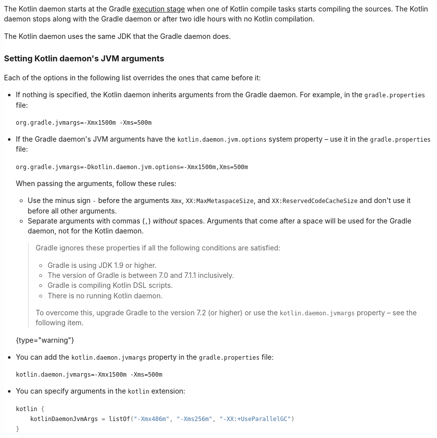 The Kotlin daemon starts at the Gradle [execution stage](https://docs.gradle.org/current/userguide/build_lifecycle.html#sec:build_phases)
when one of Kotlin compile tasks starts compiling the sources.
The Kotlin daemon stops along with the Gradle daemon or after two idle hours with no Kotlin compilation.

The Kotlin daemon uses the same JDK that the Gradle daemon does.

### Setting Kotlin daemon's JVM arguments

Each of the options in the following list overrides the ones that came before it:
* If nothing is specified, the Kotlin daemon inherits arguments from the Gradle daemon.
  For example, in the `gradle.properties` file:

  ```properties
  org.gradle.jvmargs=-Xmx1500m -Xms=500m
  ```

* If the Gradle daemon's JVM arguments have the `kotlin.daemon.jvm.options` system property – use it in the `gradle.properties` file:

  ```properties
  org.gradle.jvmargs=-Dkotlin.daemon.jvm.options=-Xmx1500m,Xms=500m
  ```

  When passing the arguments, follow these rules:
  * Use the minus sign `-` before the arguments `Xmx`, `XX:MaxMetaspaceSize`, and `XX:ReservedCodeCacheSize` and don't use it before all other arguments.
  * Separate arguments with commas (`,`) _without_ spaces. Arguments that come after a space will be used for the Gradle daemon, not for the Kotlin daemon.

  > Gradle ignores these properties if all the following conditions are satisfied:
  > * Gradle is using JDK 1.9 or higher.
  > * The version of Gradle is between 7.0 and 7.1.1 inclusively.
  > * Gradle is compiling Kotlin DSL scripts.
  > * There is no running Kotlin daemon.
  > 
  > To overcome this, upgrade Gradle to the version 7.2 (or higher) or use the `kotlin.daemon.jvmargs` property – see the following item.
  >
  {type="warning"}

* You can add the `kotlin.daemon.jvmargs` property in the `gradle.properties` file:

  ```properties
  kotlin.daemon.jvmargs=-Xmx1500m -Xms=500m
  ```

* You can specify arguments in the `kotlin` extension:

  <tabs group="build-script">
  <tab title="Kotlin" group-key="kotlin">
  
  ```kotlin
  kotlin {
      kotlinDaemonJvmArgs = listOf("-Xmx486m", "-Xms256m", "-XX:+UseParallelGC")
  }
  ```
